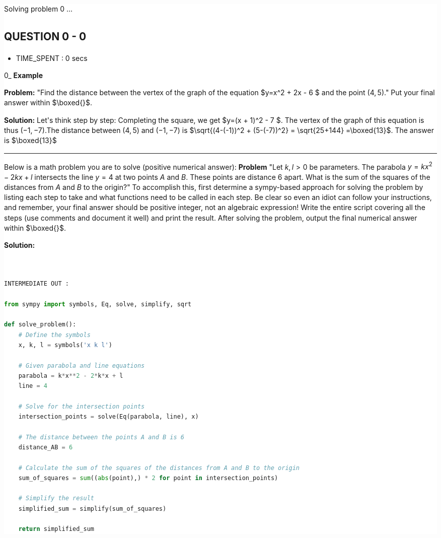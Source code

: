 Solving problem 0 ...



## QUESTION 0 - 0 
- TIME_SPENT : 0 secs

0_
**Example**

**Problem:** 
"Find the distance between the vertex of the graph of the equation $y=x^2 + 2x - 6 $ and the point $(4, 5)$."
Put your final answer within $\boxed{}$.

**Solution:** 
Let's think step by step:
Completing the square, we get $y=(x + 1)^2 - 7 $. The vertex of the graph of this equation is thus $(-1, -7)$.The distance between $(4, 5)$ and $(-1, -7)$ is $\sqrt{(4-(-1))^2 + (5-(-7))^2} = \sqrt{25+144} =\boxed{13}$. The answer is $\boxed{13}$


---

Below is a math problem you are to solve (positive numerical answer):
**Problem**
"Let $k, l > 0$ be parameters. The parabola $y = kx^2 - 2kx + l$ intersects the line $y = 4$ at two points $A$ and $B$. These points are distance 6 apart. What is the sum of the squares of the distances from $A$ and $B$ to the origin?"
To accomplish this, first determine a sympy-based approach for solving the problem by listing each step to take and what functions need to be called in each step. Be clear so even an idiot can follow your instructions, and remember, your final answer should be positive integer, not an algebraic expression!
Write the entire script covering all the steps (use comments and document it well) and print the result. After solving the problem, output the final numerical answer within $\boxed{}$.

**Solution:** 


```python


INTERMEDIATE OUT :

from sympy import symbols, Eq, solve, simplify, sqrt

def solve_problem():
    # Define the symbols
    x, k, l = symbols('x k l')

    # Given parabola and line equations
    parabola = k*x**2 - 2*k*x + l
    line = 4

    # Solve for the intersection points
    intersection_points = solve(Eq(parabola, line), x)

    # The distance between the points A and B is 6
    distance_AB = 6

    # Calculate the sum of the squares of the distances from A and B to the origin
    sum_of_squares = sum((abs(point),) * 2 for point in intersection_points)

    # Simplify the result
    simplified_sum = simplify(sum_of_squares)

    return simplified_sum

```